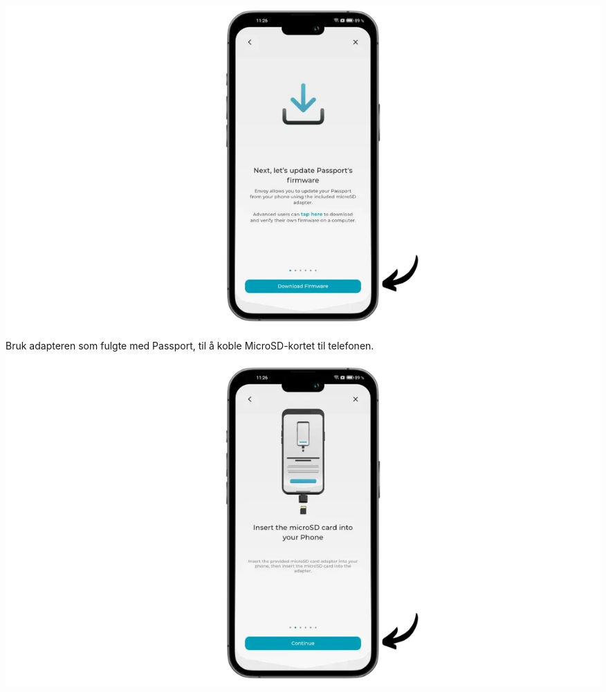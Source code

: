 ![Image](assets/fr/62.webp)

Bruk adapteren som fulgte med Passport, til å koble MicroSD-kortet til telefonen.

![Image](assets/fr/63.webp)
